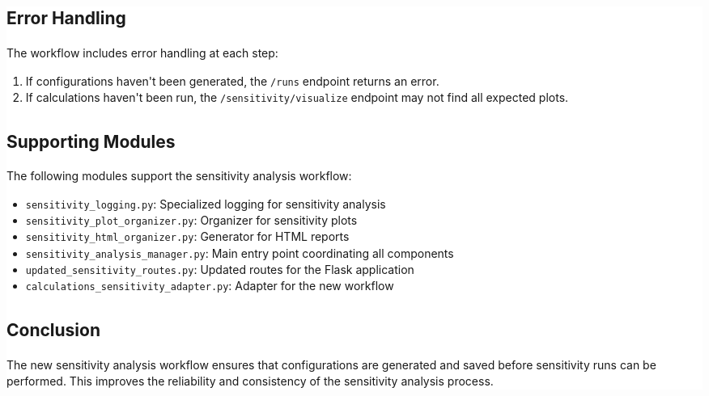 ## Error Handling

The workflow includes error handling at each step:

1. If configurations haven't been generated, the `/runs` endpoint returns an error.
2. If calculations haven't been run, the `/sensitivity/visualize` endpoint may not find all expected plots.

## Supporting Modules

The following modules support the sensitivity analysis workflow:

- `sensitivity_logging.py`: Specialized logging for sensitivity analysis
- `sensitivity_plot_organizer.py`: Organizer for sensitivity plots
- `sensitivity_html_organizer.py`: Generator for HTML reports
- `sensitivity_analysis_manager.py`: Main entry point coordinating all components
- `updated_sensitivity_routes.py`: Updated routes for the Flask application
- `calculations_sensitivity_adapter.py`: Adapter for the new workflow

## Conclusion

The new sensitivity analysis workflow ensures that configurations are generated and saved before sensitivity runs can be performed. This improves the reliability and consistency of the sensitivity analysis process.

